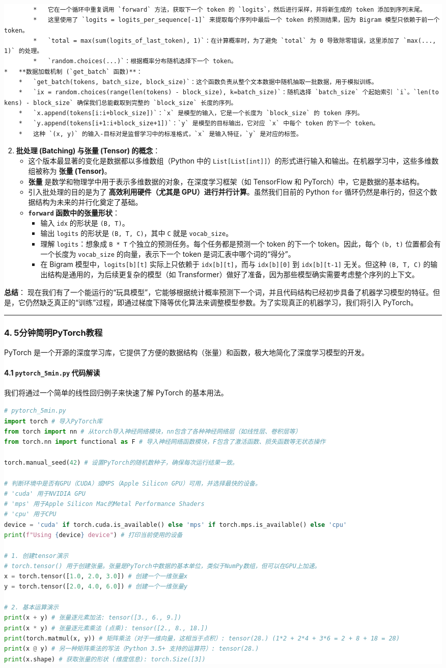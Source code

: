             *   它在一个循环中重复调用 `forward` 方法，获取下一个 token 的 `logits`，然后进行采样，并将新生成的 token 添加到序列末尾。
            *   这里使用了 `logits = logits_per_sequence[-1]` 来提取每个序列中最后一个 token 的预测结果，因为 Bigram 模型只依赖于前一个 token。
            *   `total = max(sum(logits_of_last_token), 1)`：在计算概率时，为了避免 `total` 为 0 导致除零错误，这里添加了 `max(..., 1)` 的处理。
            *   `random.choices(...)`：根据概率分布随机选择下一个 token。
    *   **数据加载机制 (`get_batch` 函数)**：
        *   `get_batch(tokens, batch_size, block_size)`：这个函数负责从整个文本数据中随机抽取一批数据，用于模拟训练。
        *   `ix = random.choices(range(len(tokens) - block_size), k=batch_size)`：随机选择 `batch_size` 个起始索引 `i`。`len(tokens) - block_size` 确保我们总能截取到完整的 `block_size` 长度的序列。
        *   `x.append(tokens[i:i+block_size])`：`x` 是模型的输入，它是一个长度为 `block_size` 的 token 序列。
        *   `y.append(tokens[i+1:i+block_size+1])`：`y` 是模型的目标输出，它对应 `x` 中每个 token 的下一个 token。
        *   这种 `(x, y)` 的输入-目标对是监督学习中的标准格式，`x` 是输入特征，`y` 是对应的标签。

2.  **批处理 (Batching) 与张量 (Tensor) 的概念**：
    *   这个版本最显著的变化是数据都以多维数组（Python 中的 `List[List[int]]`）的形式进行输入和输出。在机器学习中，这些多维数组被称为 **张量 (Tensor)**。
    *   **张量** 是数学和物理学中用于表示多维数据的对象，在深度学习框架（如 TensorFlow 和 PyTorch）中，它是数据的基本结构。
    *   引入批处理的目的是为了 **高效利用硬件（尤其是 GPU）进行并行计算**。虽然我们目前的 Python `for` 循环仍然是串行的，但这个数据结构为未来的并行化奠定了基础。
    *   **`forward` 函数中的张量形状**：
        *   输入 `idx` 的形状是 `(B, T)`。
        *   输出 `logits` 的形状是 `(B, T, C)`，其中 `C` 就是 `vocab_size`。
        *   理解 `logits`：想象成 `B * T` 个独立的预测任务。每个任务都是预测一个 token 的下一个 token。因此，每个 `(b, t)` 位置都会有一个长度为 `vocab_size` 的向量，表示下一个 token 是词汇表中哪个词的“得分”。
        *   在 Bigram 模型中，`logits[b][t]` 实际上只依赖于 `idx[b][t]`，而与 `idx[b][0]` 到 `idx[b][t-1]` 无关。但这种 `(B, T, C)` 的输出结构是通用的，为后续更复杂的模型（如 Transformer）做好了准备，因为那些模型确实需要考虑整个序列的上下文。

**总结**：
现在我们有了一个能运行的“玩具模型”，它能够根据统计概率预测下一个词，并且代码结构已经初步具备了机器学习模型的特征。但是，它仍然缺乏真正的“训练”过程，即通过梯度下降等优化算法来调整模型参数。为了实现真正的机器学习，我们将引入 PyTorch。

---

### 4. 5分钟简明PyTorch教程

PyTorch 是一个开源的深度学习库，它提供了方便的数据结构（张量）和函数，极大地简化了深度学习模型的开发。

#### 4.1 `pytorch_5min.py` 代码解读

我们将通过一个简单的线性回归例子来快速了解 PyTorch 的基本用法。

```python
# pytorch_5min.py
import torch # 导入PyTorch库
from torch import nn # 从torch导入神经网络模块，nn包含了各种神经网络层（如线性层、卷积层等）
from torch.nn import functional as F # 导入神经网络函数模块，F包含了激活函数、损失函数等无状态操作

torch.manual_seed(42) # 设置PyTorch的随机数种子，确保每次运行结果一致。

# 判断环境中是否有GPU（CUDA）或MPS（Apple Silicon GPU）可用，并选择最快的设备。
# 'cuda' 用于NVIDIA GPU
# 'mps' 用于Apple Silicon Mac的Metal Performance Shaders
# 'cpu' 用于CPU
device = 'cuda' if torch.cuda.is_available() else 'mps' if torch.mps.is_available() else 'cpu'
print(f"Using {device} device") # 打印当前使用的设备

# 1. 创建tensor演示
# torch.tensor() 用于创建张量。张量是PyTorch中数据的基本单位，类似于NumPy数组，但可以在GPU上加速。
x = torch.tensor([1.0, 2.0, 3.0]) # 创建一个一维张量x
y = torch.tensor([2.0, 4.0, 6.0]) # 创建一个一维张量y

# 2. 基本运算演示
print(x + y) # 张量逐元素加法: tensor([3., 6., 9.])
print(x * y) # 张量逐元素乘法 (点乘): tensor([2., 8., 18.])
print(torch.matmul(x, y)) # 矩阵乘法（对于一维向量，这相当于点积）: tensor(28.) (1*2 + 2*4 + 3*6 = 2 + 8 + 18 = 28)
print(x @ y) # 另一种矩阵乘法的写法（Python 3.5+ 支持的运算符）: tensor(28.)
print(x.shape) # 获取张量的形状 (维度信息): torch.Size([3])

```